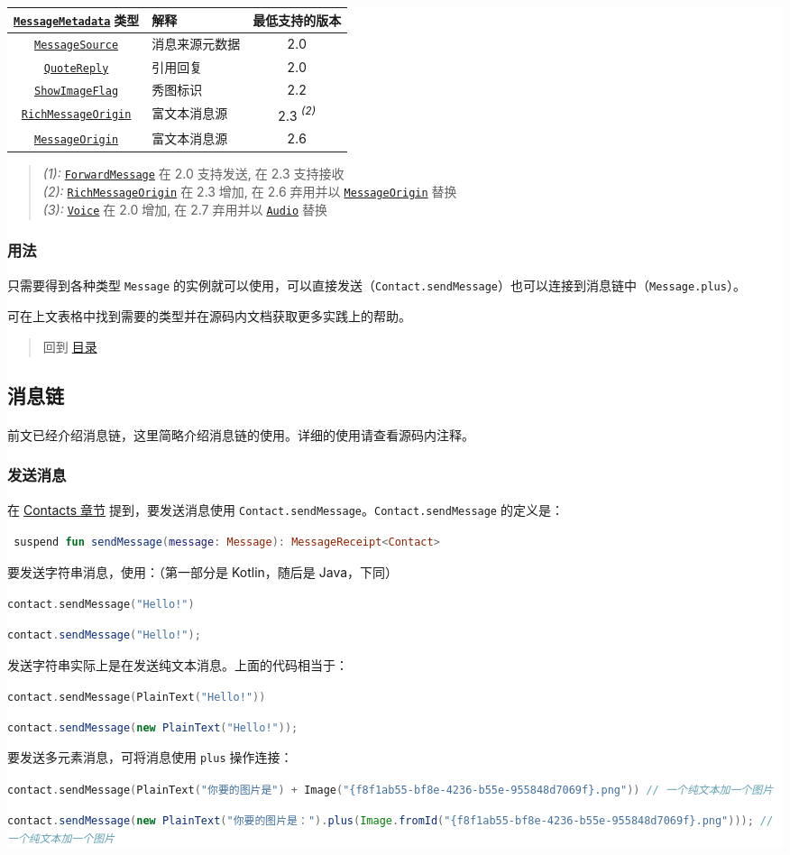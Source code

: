 


| [`MessageMetadata`] 类型 | 解释         |     最低支持的版本     |
|:-----------------------:|:------------|:-------------------:|
|    [`MessageSource`]    | 消息来源元数据 |         2.0         |
|     [`QuoteReply`]      | 引用回复      |         2.0         |
|    [`ShowImageFlag`]    | 秀图标识      |         2.2         |
|  [`RichMessageOrigin`]  | 富文本消息源   | 2.3 *<sup>(2)</sup>* |
|    [`MessageOrigin`]    | 富文本消息源   |         2.6         |

> *(1):* [`ForwardMessage`] 在 2.0 支持发送, 在 2.3 支持接收  
> *(2):* [`RichMessageOrigin`] 在 2.3 增加, 在 2.6 弃用并以 [`MessageOrigin`] 替换  
> *(3):* [`Voice`] 在 2.0 增加, 在 2.7 弃用并以 [`Audio`] 替换


### 用法

只需要得到各种类型 `Message` 的实例就可以使用，可以直接发送（`Contact.sendMessage`）也可以连接到消息链中（`Message.plus`）。

可在上文表格中找到需要的类型并在源码内文档获取更多实践上的帮助。

> 回到 [目录](#目录)

## 消息链

[`MessageChain`]: ../mirai-core-api/src/commonMain/kotlin/message/data/MessageChain.kt
[`SingleMessage`]: ../mirai-core-api/src/commonMain/kotlin/message/data/SingleMessage.kt
[`CodableMessage`]: ../mirai-core-api/src/commonMain/kotlin/message/code/CodableMessage.kt

前文已经介绍消息链，这里简略介绍消息链的使用。详细的使用请查看源码内注释。

### 发送消息

在 [Contacts 章节](Contacts.md) 提到，要发送消息使用 `Contact.sendMessage`。`Contact.sendMessage` 的定义是：
```kotlin
 suspend fun sendMessage(message: Message): MessageReceipt<Contact>
```

要发送字符串消息，使用：（第一部分是 Kotlin，随后是 Java，下同）
```kotlin
contact.sendMessage("Hello!")
```
```java
contact.sendMessage("Hello!");
```

发送字符串实际上是在发送纯文本消息。上面的代码相当于：
```kotlin
contact.sendMessage(PlainText("Hello!"))
```
```java
contact.sendMessage(new PlainText("Hello!"));
```

要发送多元素消息，可将消息使用 `plus` 操作连接：
```kotlin
contact.sendMessage(PlainText("你要的图片是") + Image("{f8f1ab55-bf8e-4236-b55e-955848d7069f}.png")) // 一个纯文本加一个图片
```
```java
contact.sendMessage(new PlainText("你要的图片是：").plus(Image.fromId("{f8f1ab55-bf8e-4236-b55e-955848d7069f}.png"))); // 一个纯文本加一个图片
```


[`MessageContent`]: ../mirai-core-api/src/commonMain/kotlin/message/data/SingleMessage.kt
[`MessageMetadata`]: ../mirai-core-api/src/commonMain/kotlin/message/data/SingleMessage.kt
[`PlainText`]: ../mirai-core-api/src/commonMain/kotlin/message/data/PlainText.kt
[`At`]: ../mirai-core-api/src/commonMain/kotlin/message/data/At.kt
[`AtAll`]: ../mirai-core-api/src/commonMain/kotlin/message/data/AtAll.kt
[`Face`]: ../mirai-core-api/src/commonMain/kotlin/message/data/Face.kt
[`PokeMessage`]: ../mirai-core-api/src/commonMain/kotlin/message/data/PokeMessage.kt
[`VipFace`]: ../mirai-core-api/src/commonMain/kotlin/message/data/VipFace.kt
[`Image`]: ../mirai-core-api/src/commonMain/kotlin/message/data/Image.kt
[`FlashImage`]: ../mirai-core-api/src/commonMain/kotlin/message/data/FlashImage.kt
[`MarketFace`]: ../mirai-core-api/src/commonMain/kotlin/message/data/MarketFace.kt
[`MusicShare`]: ../mirai-core-api/src/commonMain/kotlin/message/data/MusicShare.kt
[`Dice`]: ../mirai-core-api/src/commonMain/kotlin/message/data/Dice.kt
[`FileMessage`]: ../mirai-core-api/src/commonMain/kotlin/message/data/FileMessage.kt
[`MessageSource`]: ../mirai-core-api/src/commonMain/kotlin/message/data/MessageSource.kt
[`QuoteReply`]: ../mirai-core-api/src/commonMain/kotlin/message/data/QuoteReply.kt
[`LightApp`]: ../mirai-core-api/src/commonMain/kotlin/message/data/RichMessage.kt
[`SimpleServiceMessage`]: ../mirai-core-api/src/commonMain/kotlin/message/data/RichMessage.kt
[`Voice`]: ../mirai-core-api/src/commonMain/kotlin/message/data/Voice.kt
[`Audio`]: ../mirai-core-api/src/commonMain/kotlin/message/data/Audio.kt
[`ForwardMessage`]: ../mirai-core-api/src/commonMain/kotlin/message/data/ForwardMessage.kt
[`ShowImageFlag`]: ../mirai-core-api/src/commonMain/kotlin/message/data/ShowImageFlag.kt
[`RichMessageOrigin`]: ../mirai-core-api/src/commonMain/kotlin/message/data/MessageOrigin.kt
[`MessageOrigin`]: ../mirai-core-api/src/commonMain/kotlin/message/data/MessageOrigin.kt
[`MessageKey`]: ../mirai-core-api/src/commonMain/kotlin/message/data/MessageKey.kt
[`ConstrainSingle`]: ../mirai-core-api/src/commonMain/kotlin/message/data/ConstrainSingle.kt
[`HummerMessage`]: ../mirai-core-api/src/commonMain/kotlin/message/data/HummerMessage.kt